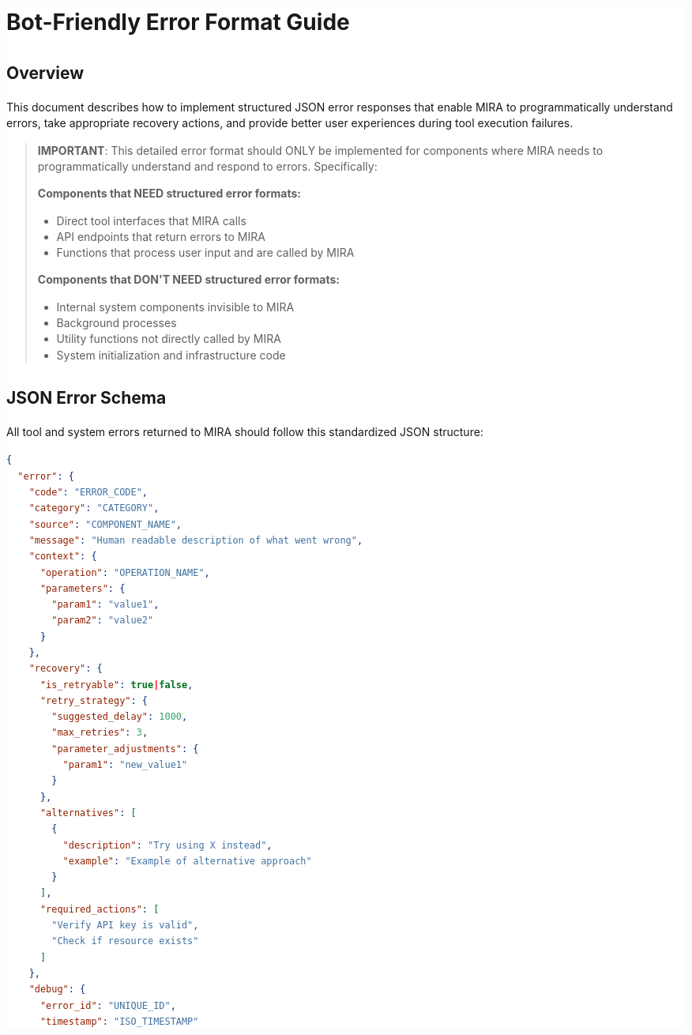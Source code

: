 # Bot-Friendly Error Format Guide

## Overview

This document describes how to implement structured JSON error responses that enable MIRA to programmatically understand errors, take appropriate recovery actions, and provide better user experiences during tool execution failures.

> **IMPORTANT**: This detailed error format should ONLY be implemented for components where MIRA needs to programmatically understand and respond to errors. Specifically:
>
> **Components that NEED structured error formats:**
> - Direct tool interfaces that MIRA calls
> - API endpoints that return errors to MIRA
> - Functions that process user input and are called by MIRA
>
> **Components that DON'T NEED structured error formats:**
> - Internal system components invisible to MIRA
> - Background processes
> - Utility functions not directly called by MIRA
> - System initialization and infrastructure code

## JSON Error Schema

All tool and system errors returned to MIRA should follow this standardized JSON structure:

```json
{
  "error": {
    "code": "ERROR_CODE",
    "category": "CATEGORY",
    "source": "COMPONENT_NAME",
    "message": "Human readable description of what went wrong",
    "context": {
      "operation": "OPERATION_NAME",
      "parameters": {
        "param1": "value1",
        "param2": "value2"
      }
    },
    "recovery": {
      "is_retryable": true|false,
      "retry_strategy": {
        "suggested_delay": 1000,
        "max_retries": 3,
        "parameter_adjustments": {
          "param1": "new_value1"
        }
      },
      "alternatives": [
        {
          "description": "Try using X instead",
          "example": "Example of alternative approach"
        }
      ],
      "required_actions": [
        "Verify API key is valid",
        "Check if resource exists"
      ]
    },
    "debug": {
      "error_id": "UNIQUE_ID",
      "timestamp": "ISO_TIMESTAMP"
```